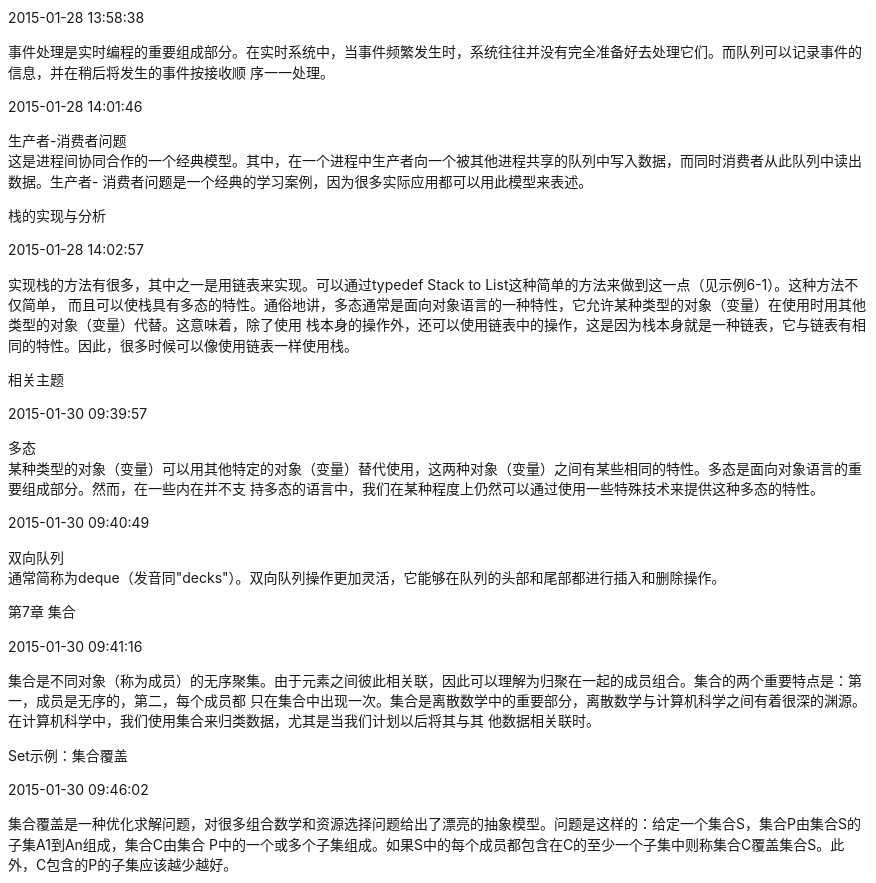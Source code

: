   

2015-01-28 13:58:38

事件处理是实时编程的重要组成部分。在实时系统中，当事件频繁发生时，系统往往并没有完全准备好去处理它们。而队列可以记录事件的信息，并在稍后将发生的事件按接收顺
序一一处理。

  

2015-01-28 14:01:46

生产者-消费者问题  
这是进程间协同合作的一个经典模型。其中，在一个进程中生产者向一个被其他进程共享的队列中写入数据，而同时消费者从此队列中读出数据。生产者-
消费者问题是一个经典的学习案例，因为很多实际应用都可以用此模型来表述。

  

  栈的实现与分析

  

2015-01-28 14:02:57

实现栈的方法有很多，其中之一是用链表来实现。可以通过typedef Stack to List这种简单的方法来做到这一点（见示例6-1）。这种方法不仅简单，
而且可以使栈具有多态的特性。通俗地讲，多态通常是面向对象语言的一种特性，它允许某种类型的对象（变量）在使用时用其他类型的对象（变量）代替。这意味着，除了使用
栈本身的操作外，还可以使用链表中的操作，这是因为栈本身就是一种链表，它与链表有相同的特性。因此，很多时候可以像使用链表一样使用栈。

  

  相关主题

  

2015-01-30 09:39:57

多态  
某种类型的对象（变量）可以用其他特定的对象（变量）替代使用，这两种对象（变量）之间有某些相同的特性。多态是面向对象语言的重要组成部分。然而，在一些内在并不支
持多态的语言中，我们在某种程度上仍然可以通过使用一些特殊技术来提供这种多态的特性。

  

2015-01-30 09:40:49

双向队列  
通常简称为deque（发音同"decks"）。双向队列操作更加灵活，它能够在队列的头部和尾部都进行插入和删除操作。

  

  第7章 集合

  

2015-01-30 09:41:16

集合是不同对象（称为成员）的无序聚集。由于元素之间彼此相关联，因此可以理解为归聚在一起的成员组合。集合的两个重要特点是：第一，成员是无序的，第二，每个成员都
只在集合中出现一次。集合是离散数学中的重要部分，离散数学与计算机科学之间有着很深的渊源。在计算机科学中，我们使用集合来归类数据，尤其是当我们计划以后将其与其
他数据相关联时。

  

  Set示例：集合覆盖

  

2015-01-30 09:46:02

集合覆盖是一种优化求解问题，对很多组合数学和资源选择问题给出了漂亮的抽象模型。问题是这样的：给定一个集合S，集合P由集合S的子集A1到An组成，集合C由集合
P中的一个或多个子集组成。如果S中的每个成员都包含在C的至少一个子集中则称集合C覆盖集合S。此外，C包含的P的子集应该越少越好。
